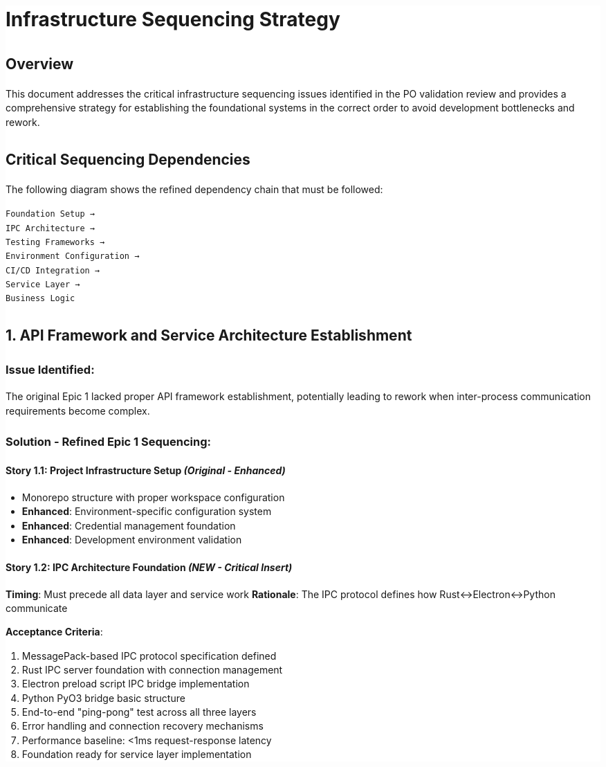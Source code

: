 # Infrastructure Sequencing Strategy

## Overview

This document addresses the critical infrastructure sequencing issues identified in the PO validation review and provides a comprehensive strategy for establishing the foundational systems in the correct order to avoid development bottlenecks and rework.

## Critical Sequencing Dependencies

The following diagram shows the refined dependency chain that must be followed:

```
Foundation Setup → 
IPC Architecture → 
Testing Frameworks → 
Environment Configuration → 
CI/CD Integration → 
Service Layer → 
Business Logic
```

## 1. API Framework and Service Architecture Establishment

### **Issue Identified**: 
The original Epic 1 lacked proper API framework establishment, potentially leading to rework when inter-process communication requirements become complex.

### **Solution - Refined Epic 1 Sequencing**:

#### **Story 1.1: Project Infrastructure Setup** *(Original - Enhanced)*
- Monorepo structure with proper workspace configuration
- **Enhanced**: Environment-specific configuration system
- **Enhanced**: Credential management foundation
- **Enhanced**: Development environment validation

#### **Story 1.2: IPC Architecture Foundation** *(NEW - Critical Insert)*
**Timing**: Must precede all data layer and service work
**Rationale**: The IPC protocol defines how Rust↔Electron↔Python communicate

**Acceptance Criteria**:
1. MessagePack-based IPC protocol specification defined
2. Rust IPC server foundation with connection management  
3. Electron preload script IPC bridge implementation
4. Python PyO3 bridge basic structure
5. End-to-end "ping-pong" test across all three layers
6. Error handling and connection recovery mechanisms
7. Performance baseline: <1ms request-response latency
8. Foundation ready for service layer implementation
